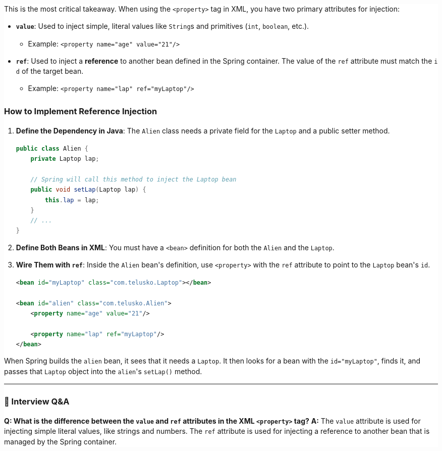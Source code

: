 This is the most critical takeaway. When using the `<property>` tag in XML, you have two primary attributes for injection:

* **`value`**: Used to inject simple, literal values like `String`s and primitives (`int`, `boolean`, etc.).
    * Example: `<property name="age" value="21"/>`

* **`ref`**: Used to inject a **reference** to another bean defined in the Spring container. The value of the `ref` attribute must match the `id` of the target bean.
    * Example: `<property name="lap" ref="myLaptop"/>`

### How to Implement Reference Injection

1.  **Define the Dependency in Java**: The `Alien` class needs a private field for the `Laptop` and a public setter method.

    ```java
    public class Alien {
        private Laptop lap;

        // Spring will call this method to inject the Laptop bean
        public void setLap(Laptop lap) {
            this.lap = lap;
        }
        // ...
    }
    ```

2.  **Define Both Beans in XML**: You must have a `<bean>` definition for both the `Alien` and the `Laptop`.

3.  **Wire Them with `ref`**: Inside the `Alien` bean's definition, use `<property>` with the `ref` attribute to point to the `Laptop` bean's `id`.

    ```xml
    <bean id="myLaptop" class="com.telusko.Laptop"></bean>

    <bean id="alien" class="com.telusko.Alien">
        <property name="age" value="21"/>

        <property name="lap" ref="myLaptop"/>
    </bean>
    ```

When Spring builds the `alien` bean, it sees that it needs a `Laptop`. It then looks for a bean with the `id="myLaptop"`, finds it, and passes that `Laptop` object into the `alien`'s `setLap()` method.

---

### 📝 Interview Q&A

**Q: What is the difference between the `value` and `ref` attributes in the XML `<property>` tag?**
**A:** The `value` attribute is used for injecting simple literal values, like strings and numbers. The `ref` attribute is used for injecting a reference to another bean that is managed by the Spring container.
